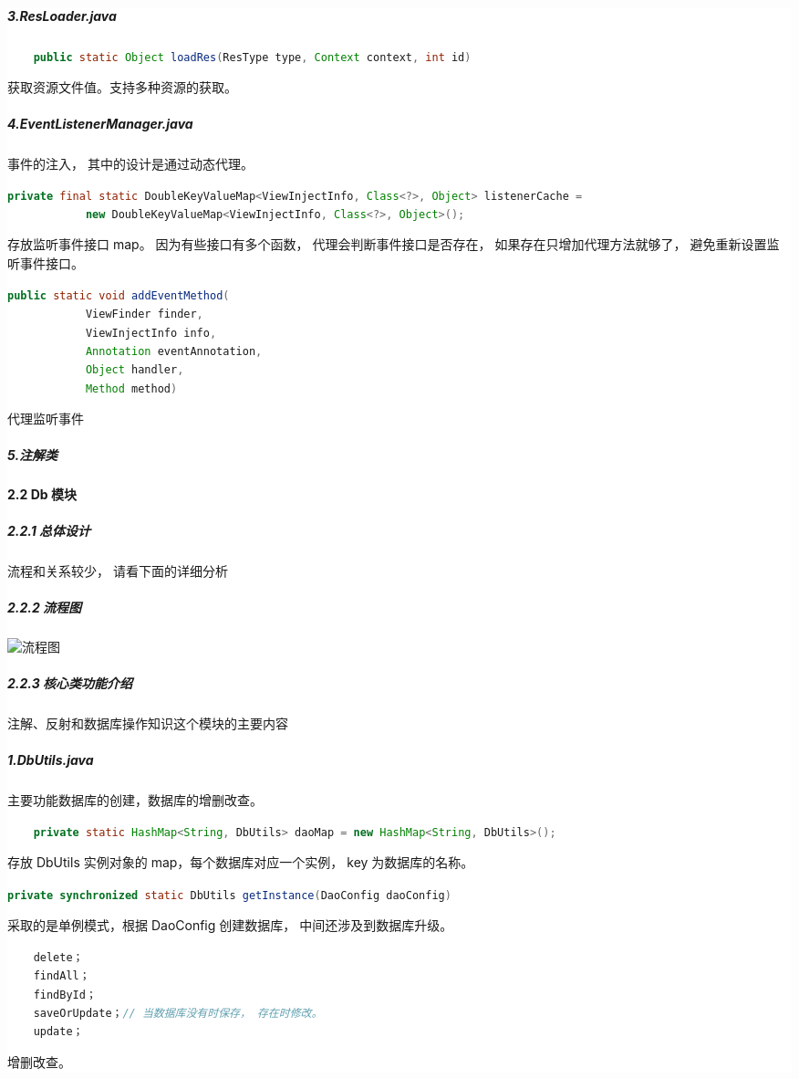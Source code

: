 ##### 3.ResLoader.java 
```java  
	public static Object loadRes(ResType type, Context context, int id)
```
获取资源文件值。支持多种资源的获取。

##### 4.EventListenerManager.java 
事件的注入， 其中的设计是通过动态代理。
```java  
private final static DoubleKeyValueMap<ViewInjectInfo, Class<?>, Object> listenerCache =
            new DoubleKeyValueMap<ViewInjectInfo, Class<?>, Object>(); 
```
存放监听事件接口 map。 因为有些接口有多个函数， 代理会判断事件接口是否存在， 如果存在只增加代理方法就够了， 避免重新设置监听事件接口。
```java 
public static void addEventMethod(
            ViewFinder finder,
            ViewInjectInfo info,
            Annotation eventAnnotation,
            Object handler,
            Method method) 
```
代理监听事件

##### 5.注解类

  
    
#### 2.2 Db 模块
##### 2.2.1 总体设计
流程和关系较少， 请看下面的详细分析
##### 2.2.2 流程图
![流程图](image/db_sque.png)
##### 2.2.3 核心类功能介绍
注解、反射和数据库操作知识这个模块的主要内容
##### 1.DbUtils.java  
主要功能数据库的创建，数据库的增删改查。
```java 
	private static HashMap<String, DbUtils> daoMap = new HashMap<String, DbUtils>();
```  
存放 DbUtils 实例对象的 map，每个数据库对应一个实例， key 为数据库的名称。
```java 
private synchronized static DbUtils getInstance(DaoConfig daoConfig)
```
采取的是单例模式，根据 DaoConfig 创建数据库， 中间还涉及到数据库升级。
```java 
	delete；
	findAll；
	findById；
	saveOrUpdate；// 当数据库没有时保存， 存在时修改。
	update；
```
增删改查。
